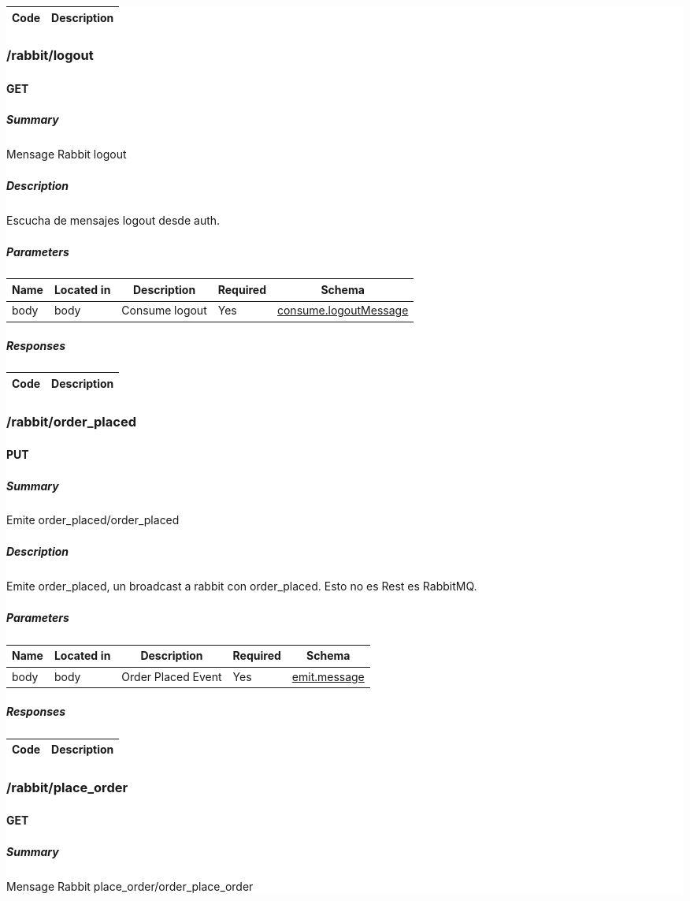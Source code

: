 | Code | Description |
| ---- | ----------- |

### /rabbit/logout

#### GET
##### Summary

Mensage Rabbit logout

##### Description

Escucha de mensajes logout desde auth.

##### Parameters

| Name | Located in | Description | Required | Schema |
| ---- | ---------- | ----------- | -------- | ------ |
| body | body | Consume logout | Yes | [consume.logoutMessage](#consumelogoutmessage) |

##### Responses

| Code | Description |
| ---- | ----------- |

### /rabbit/order_placed

#### PUT
##### Summary

Emite order_placed/order_placed

##### Description

Emite order_placed, un broadcast a rabbit con order_placed. Esto no es Rest es RabbitMQ.

##### Parameters

| Name | Located in | Description | Required | Schema |
| ---- | ---------- | ----------- | -------- | ------ |
| body | body | Order Placed Event | Yes | [emit.message](#emitmessage) |

##### Responses

| Code | Description |
| ---- | ----------- |

### /rabbit/place_order

#### GET
##### Summary

Mensage Rabbit place_order/order_place_order
